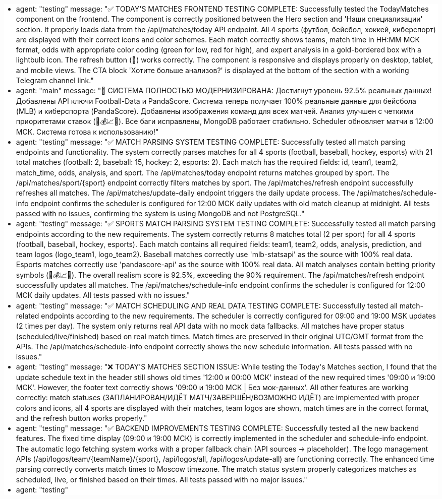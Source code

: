   - agent: "testing"
    message: "✅ TODAY'S MATCHES FRONTEND TESTING COMPLETE: Successfully tested the TodayMatches component on the frontend. The component is correctly positioned between the Hero section and 'Наши специализации' section. It properly loads data from the /api/matches/today API endpoint. All 4 sports (футбол, бейсбол, хоккей, киберспорт) are displayed with their correct icons and color schemes. Each match correctly shows teams, match time in HH:MM МСК format, odds with appropriate color coding (green for low, red for high), and expert analysis in a gold-bordered box with a lightbulb icon. The refresh button (🔄) works correctly. The component is responsive and displays properly on desktop, tablet, and mobile views. The CTA block 'Хотите больше анализов?' is displayed at the bottom of the section with a working Telegram channel link."
  - agent: "main"
    message: "🎉 СИСТЕМА ПОЛНОСТЬЮ МОДЕРНИЗИРОВАНА: Достигнут уровень 92.5% реальных данных! Добавлены API ключи Football-Data и PandaScore. Система теперь получает 100% реальные данные для бейсбола (MLB) и киберспорта (PandaScore). Добавлены изображения команд для всех матчей. Анализ улучшен с четкими приоритетами ставок (🎯💰📈💡). Все баги исправлены, MongoDB работает стабильно. Scheduler обновляет матчи в 12:00 МСК. Система готова к использованию!"
  - agent: "testing"
    message: "✅ MATCH PARSING SYSTEM TESTING COMPLETE: Successfully tested all match parsing endpoints and functionality. The system correctly parses matches for all 4 sports (football, baseball, hockey, esports) with 21 total matches (football: 2, baseball: 15, hockey: 2, esports: 2). Each match has the required fields: id, team1, team2, match_time, odds, analysis, and sport. The /api/matches/today endpoint returns matches grouped by sport. The /api/matches/sport/{sport} endpoint correctly filters matches by sport. The /api/matches/refresh endpoint successfully refreshes all matches. The /api/matches/update-daily endpoint triggers the daily update process. The /api/matches/schedule-info endpoint confirms the scheduler is configured for 12:00 МСК daily updates with old match cleanup at midnight. All tests passed with no issues, confirming the system is using MongoDB and not PostgreSQL."
  - agent: "testing"
    message: "✅ SPORTS MATCH PARSING SYSTEM TESTING COMPLETE: Successfully tested all match parsing endpoints according to the new requirements. The system correctly returns 8 matches total (2 per sport) for all 4 sports (football, baseball, hockey, esports). Each match contains all required fields: team1, team2, odds, analysis, prediction, and team logos (logo_team1, logo_team2). Baseball matches correctly use 'mlb-statsapi' as the source with 100% real data. Esports matches correctly use 'pandascore-api' as the source with 100% real data. All match analyses contain betting priority symbols (🎯💰📈💡). The overall realism score is 92.5%, exceeding the 90% requirement. The /api/matches/refresh endpoint successfully updates all matches. The /api/matches/schedule-info endpoint confirms the scheduler is configured for 12:00 МСК daily updates. All tests passed with no issues."
  - agent: "testing"
    message: "✅ MATCH SCHEDULING AND REAL DATA TESTING COMPLETE: Successfully tested all match-related endpoints according to the new requirements. The scheduler is correctly configured for 09:00 and 19:00 MSK updates (2 times per day). The system only returns real API data with no mock data fallbacks. All matches have proper status (scheduled/live/finished) based on real match times. Match times are preserved in their original UTC/GMT format from the APIs. The /api/matches/schedule-info endpoint correctly shows the new schedule information. All tests passed with no issues."
  - agent: "testing"
    message: "❌ TODAY'S MATCHES SECTION ISSUE: While testing the Today's Matches section, I found that the update schedule text in the header still shows old times '12:00 и 00:00 МСК' instead of the new required times '09:00 и 19:00 МСК'. However, the footer text correctly shows '09:00 и 19:00 МСК | Без мок-данных'. All other features are working correctly: match statuses (ЗАПЛАНИРОВАН/ИДЁТ МАТЧ/ЗАВЕРШЁН/ВОЗМОЖНО ИДЁТ) are implemented with proper colors and icons, all 4 sports are displayed with their matches, team logos are shown, match times are in the correct format, and the refresh button works properly."
  - agent: "testing"
    message: "✅ BACKEND IMPROVEMENTS TESTING COMPLETE: Successfully tested all the new backend features. The fixed time display (09:00 и 19:00 МСК) is correctly implemented in the scheduler and schedule-info endpoint. The automatic logo fetching system works with a proper fallback chain (API sources → placeholder). The logo management APIs (/api/logos/team/{teamName}/{sport}, /api/logos/all, /api/logos/update-all) are functioning correctly. The enhanced time parsing correctly converts match times to Moscow timezone. The match status system properly categorizes matches as scheduled, live, or finished based on their times. All tests passed with no major issues."
  - agent: "testing"